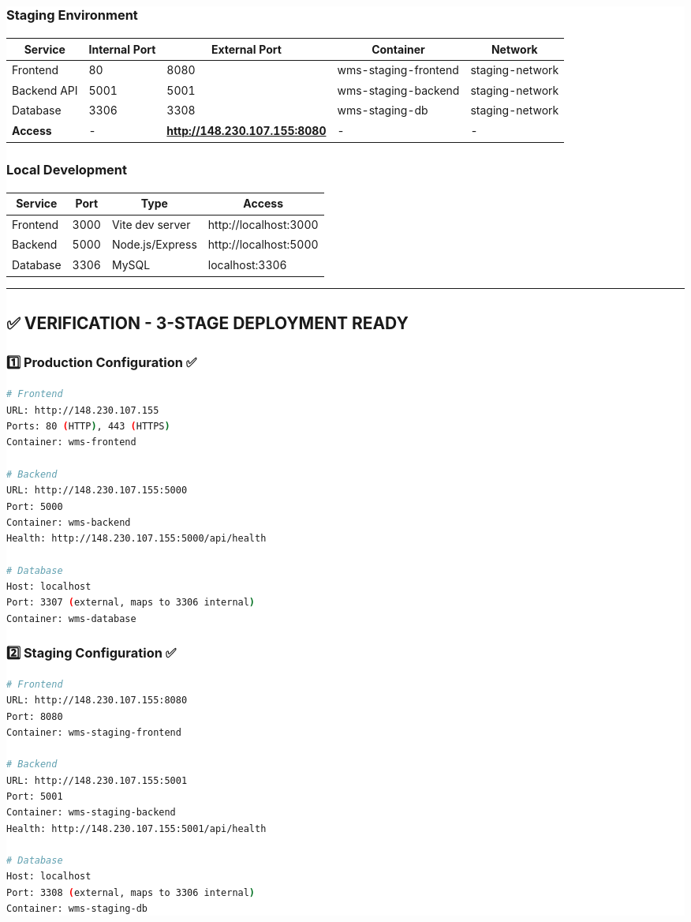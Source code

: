 ### Staging Environment
| Service | Internal Port | External Port | Container | Network |
|---------|---------------|---------------|-----------|---------|
| Frontend | 80 | 8080 | wms-staging-frontend | staging-network |
| Backend API | 5001 | 5001 | wms-staging-backend | staging-network |
| Database | 3306 | 3308 | wms-staging-db | staging-network |
| **Access** | - | **http://148.230.107.155:8080** | - | - |

### Local Development
| Service | Port | Type | Access |
|---------|------|------|--------|
| Frontend | 3000 | Vite dev server | http://localhost:3000 |
| Backend | 5000 | Node.js/Express | http://localhost:5000 |
| Database | 3306 | MySQL | localhost:3306 |

---

## ✅ VERIFICATION - 3-STAGE DEPLOYMENT READY

### 1️⃣ Production Configuration ✅
```bash
# Frontend
URL: http://148.230.107.155
Ports: 80 (HTTP), 443 (HTTPS)
Container: wms-frontend

# Backend
URL: http://148.230.107.155:5000
Port: 5000
Container: wms-backend
Health: http://148.230.107.155:5000/api/health

# Database
Host: localhost
Port: 3307 (external, maps to 3306 internal)
Container: wms-database
```

### 2️⃣ Staging Configuration ✅
```bash
# Frontend
URL: http://148.230.107.155:8080
Port: 8080
Container: wms-staging-frontend

# Backend
URL: http://148.230.107.155:5001
Port: 5001
Container: wms-staging-backend
Health: http://148.230.107.155:5001/api/health

# Database
Host: localhost
Port: 3308 (external, maps to 3306 internal)
Container: wms-staging-db
```
